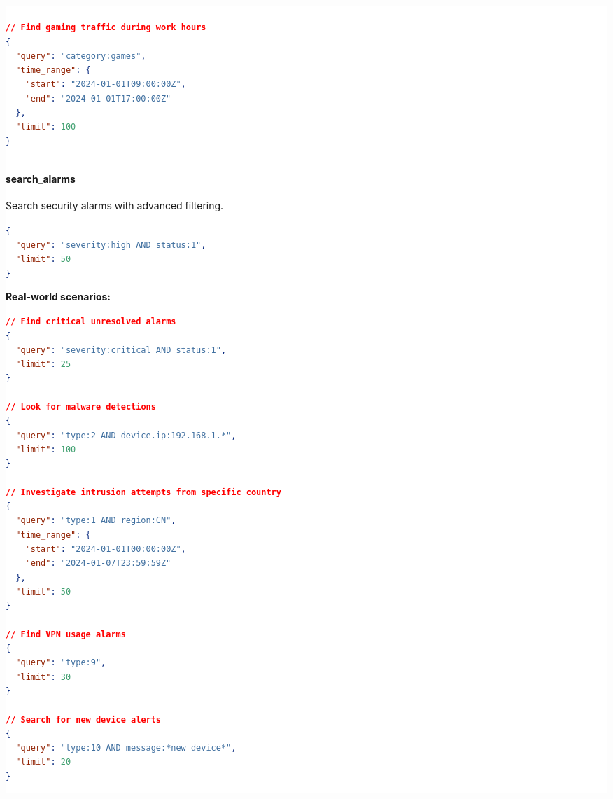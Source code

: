 ```json

// Find gaming traffic during work hours
{
  "query": "category:games",
  "time_range": {
    "start": "2024-01-01T09:00:00Z",
    "end": "2024-01-01T17:00:00Z"
  },
  "limit": 100
}
```

---

#### search_alarms
Search security alarms with advanced filtering.

```json
{
  "query": "severity:high AND status:1",
  "limit": 50
}
```

**Real-world scenarios:**
```json
// Find critical unresolved alarms
{
  "query": "severity:critical AND status:1",
  "limit": 25
}

// Look for malware detections
{
  "query": "type:2 AND device.ip:192.168.1.*",
  "limit": 100
}

// Investigate intrusion attempts from specific country
{
  "query": "type:1 AND region:CN",
  "time_range": {
    "start": "2024-01-01T00:00:00Z",
    "end": "2024-01-07T23:59:59Z"
  },
  "limit": 50
}

// Find VPN usage alarms
{
  "query": "type:9",
  "limit": 30
}

// Search for new device alerts
{
  "query": "type:10 AND message:*new device*",
  "limit": 20
}
```

---